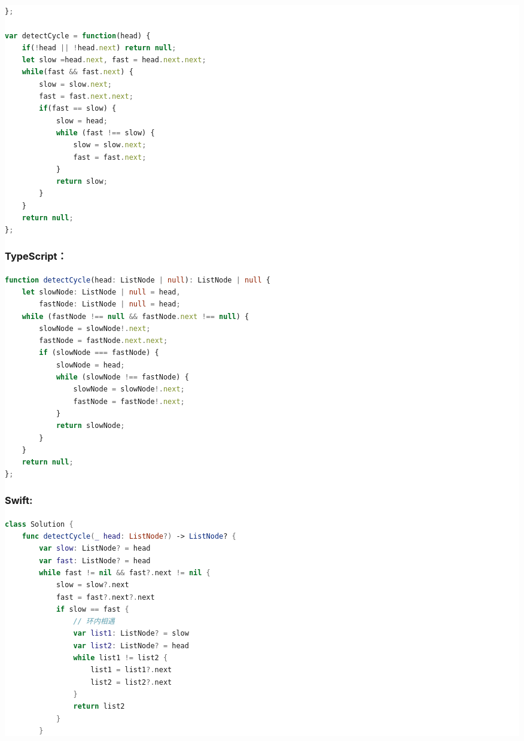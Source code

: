 ```js
};

var detectCycle = function(head) {
    if(!head || !head.next) return null;
    let slow =head.next, fast = head.next.next;
    while(fast && fast.next) {
        slow = slow.next;
        fast = fast.next.next;
        if(fast == slow) {
            slow = head;
            while (fast !== slow) {
                slow = slow.next;
                fast = fast.next;
            }
            return slow;
        }
    }
    return null;
};
```

### TypeScript：

```typescript
function detectCycle(head: ListNode | null): ListNode | null {
    let slowNode: ListNode | null = head,
        fastNode: ListNode | null = head;
    while (fastNode !== null && fastNode.next !== null) {
        slowNode = slowNode!.next;
        fastNode = fastNode.next.next;
        if (slowNode === fastNode) {
            slowNode = head;
            while (slowNode !== fastNode) {
                slowNode = slowNode!.next;
                fastNode = fastNode!.next;
            }
            return slowNode;
        }
    }
    return null;
};
```

### Swift:

```swift
class Solution {
    func detectCycle(_ head: ListNode?) -> ListNode? {
        var slow: ListNode? = head
        var fast: ListNode? = head
        while fast != nil && fast?.next != nil {
            slow = slow?.next
            fast = fast?.next?.next
            if slow == fast {
                // 环内相遇
                var list1: ListNode? = slow
                var list2: ListNode? = head
                while list1 != list2 {
                    list1 = list1?.next
                    list2 = list2?.next
                }
                return list2
            }
        }
```